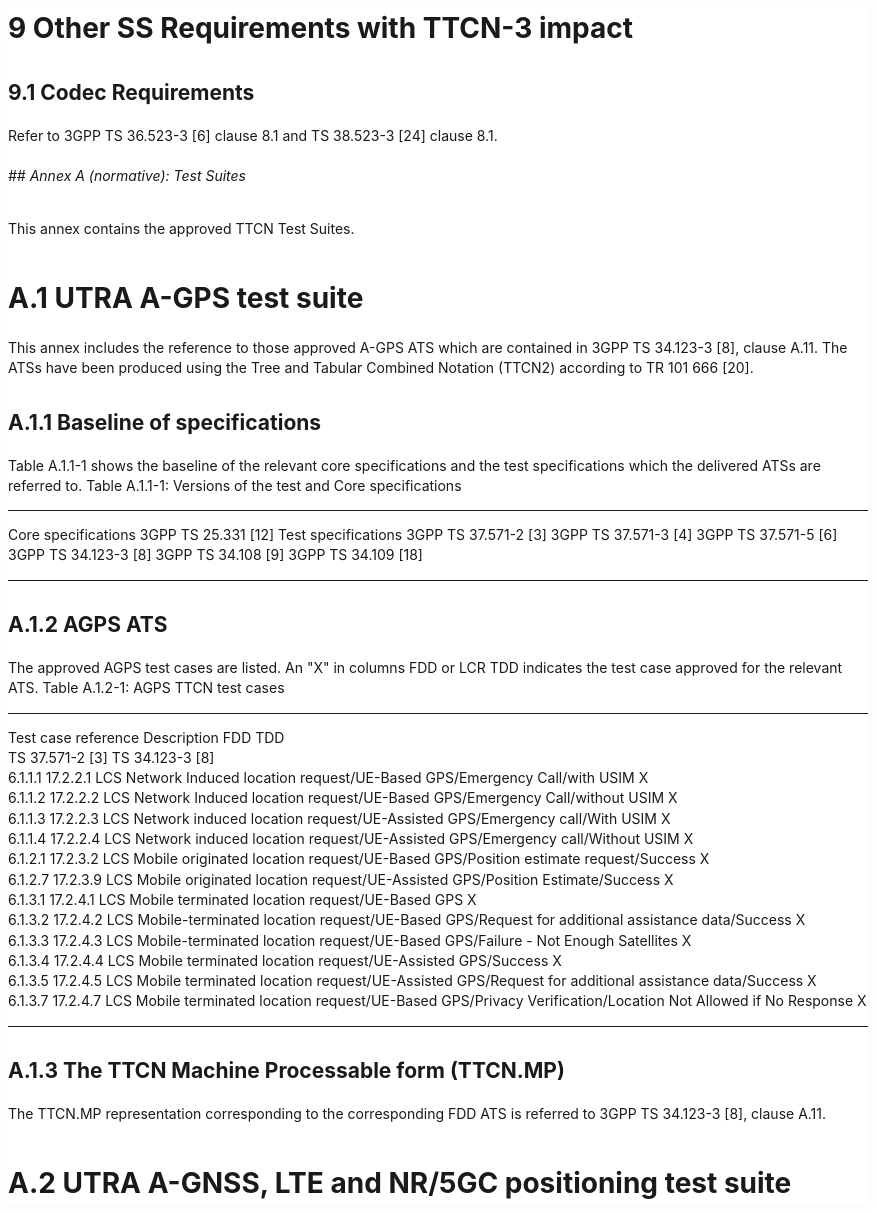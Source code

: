 # 9 Other SS Requirements with TTCN-3 impact
## 9.1 Codec Requirements
Refer to 3GPP TS 36.523-3 [6] clause 8.1 and TS 38.523-3 [24] clause 8.1.
###### ## Annex A (normative): Test Suites
This annex contains the approved TTCN Test Suites.
# A.1 UTRA A-GPS test suite
This annex includes the reference to those approved A-GPS ATS which are
contained in 3GPP TS 34.123-3 [8], clause A.11.
The ATSs have been produced using the Tree and Tabular Combined Notation
(TTCN2) according to TR 101 666 [20].
## A.1.1 Baseline of specifications
Table A.1.1-1 shows the baseline of the relevant core specifications and the
test specifications which the delivered ATSs are referred to.
Table A.1.1-1: Versions of the test and Core specifications
* * *
Core specifications 3GPP TS 25.331 [12] Test specifications 3GPP TS 37.571-2
[3] 3GPP TS 37.571-3 [4] 3GPP TS 37.571-5 [6] 3GPP TS 34.123-3 [8] 3GPP TS
34.108 [9] 3GPP TS 34.109 [18]
* * *
## A.1.2 AGPS ATS
The approved AGPS test cases are listed. An \"X\" in columns FDD or LCR TDD
indicates the test case approved for the relevant ATS.
Table A.1.2-1: AGPS TTCN test cases
* * *
Test case reference Description FDD TDD  
TS 37.571-2 [3] TS 34.123-3 [8]  
6.1.1.1 17.2.2.1 LCS Network Induced location request/UE-Based GPS/Emergency
Call/with USIM X  
6.1.1.2 17.2.2.2 LCS Network Induced location request/UE-Based GPS/Emergency
Call/without USIM X  
6.1.1.3 17.2.2.3 LCS Network induced location request/UE-Assisted
GPS/Emergency call/With USIM X  
6.1.1.4 17.2.2.4 LCS Network induced location request/UE-Assisted
GPS/Emergency call/Without USIM X  
6.1.2.1 17.2.3.2 LCS Mobile originated location request/UE-Based GPS/Position
estimate request/Success X  
6.1.2.7 17.2.3.9 LCS Mobile originated location request/UE-Assisted
GPS/Position Estimate/Success X  
6.1.3.1 17.2.4.1 LCS Mobile terminated location request/UE-Based GPS X  
6.1.3.2 17.2.4.2 LCS Mobile-terminated location request/UE-Based GPS/Request
for additional assistance data/Success X  
6.1.3.3 17.2.4.3 LCS Mobile-terminated location request/UE-Based GPS/Failure -
Not Enough Satellites X  
6.1.3.4 17.2.4.4 LCS Mobile terminated location request/UE-Assisted
GPS/Success X  
6.1.3.5 17.2.4.5 LCS Mobile terminated location request/UE-Assisted
GPS/Request for additional assistance data/Success X  
6.1.3.7 17.2.4.7 LCS Mobile terminated location request/UE-Based GPS/Privacy
Verification/Location Not Allowed if No Response X
* * *
## A.1.3 The TTCN Machine Processable form (TTCN.MP)
The TTCN.MP representation corresponding to the corresponding FDD ATS is
referred to 3GPP TS 34.123-3 [8], clause A.11.
# A.2 UTRA A-GNSS, LTE and NR/5GC positioning test suite